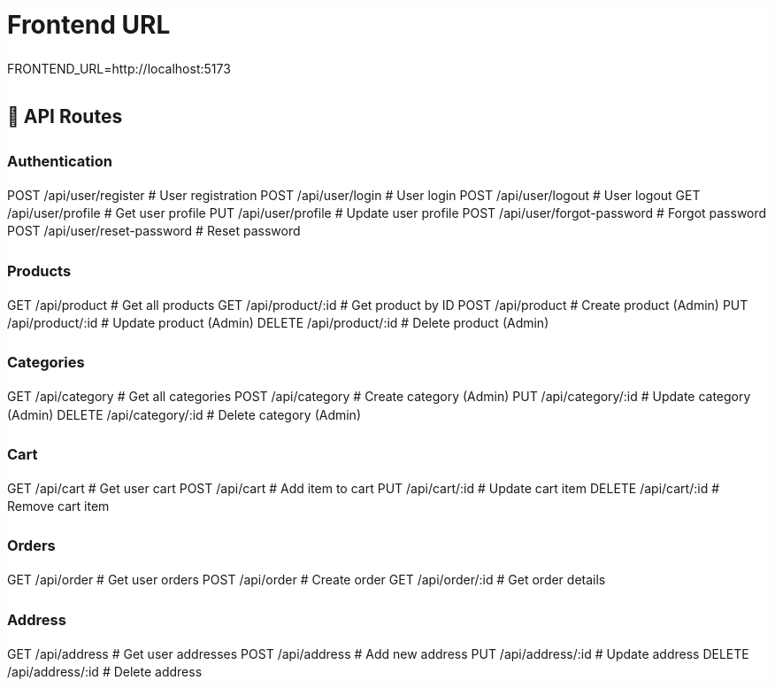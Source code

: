 # Frontend URL
FRONTEND_URL=http://localhost:5173


## 📡 API Routes

### Authentication

POST   /api/user/register     # User registration
POST   /api/user/login        # User login
POST   /api/user/logout       # User logout
GET    /api/user/profile      # Get user profile
PUT    /api/user/profile      # Update user profile
POST   /api/user/forgot-password  # Forgot password
POST   /api/user/reset-password   # Reset password


### Products

GET    /api/product           # Get all products
GET    /api/product/:id       # Get product by ID
POST   /api/product           # Create product (Admin)
PUT    /api/product/:id       # Update product (Admin)
DELETE /api/product/:id       # Delete product (Admin)


### Categories

GET    /api/category          # Get all categories
POST   /api/category          # Create category (Admin)
PUT    /api/category/:id      # Update category (Admin)
DELETE /api/category/:id      # Delete category (Admin)


### Cart

GET    /api/cart              # Get user cart
POST   /api/cart              # Add item to cart
PUT    /api/cart/:id          # Update cart item
DELETE /api/cart/:id          # Remove cart item


### Orders

GET    /api/order             # Get user orders
POST   /api/order             # Create order
GET    /api/order/:id         # Get order details


### Address

GET    /api/address           # Get user addresses
POST   /api/address           # Add new address
PUT    /api/address/:id       # Update address
DELETE /api/address/:id       # Delete address
